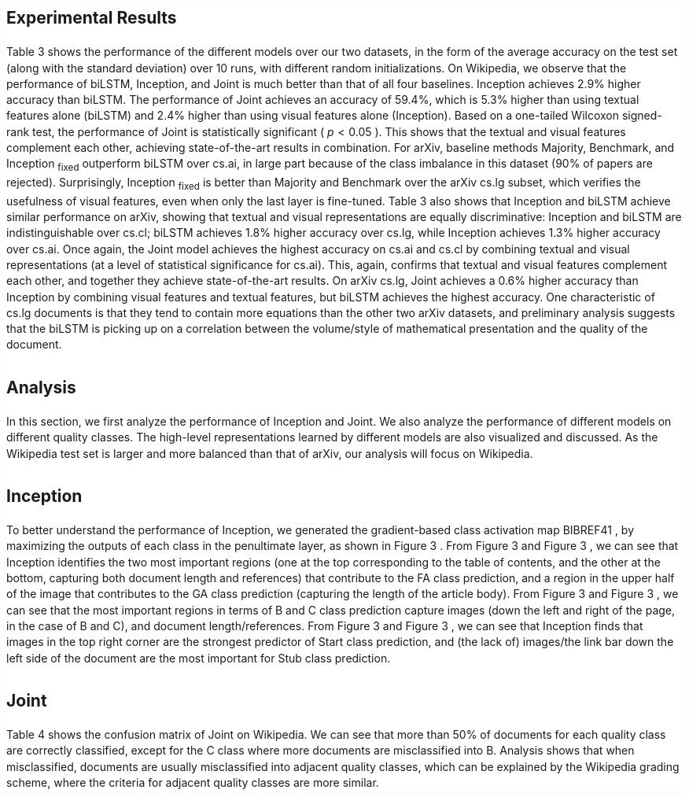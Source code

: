 ## Experimental Results
Table 3 shows the performance of the different models over our two datasets, in the form of the average accuracy on the test set (along with the standard deviation) over 10 runs, with different random initializations.
On Wikipedia, we observe that the performance of biLSTM, Inception, and Joint is much better than that of all four baselines. Inception achieves 2.9% higher accuracy than biLSTM. The performance of Joint achieves an accuracy of 59.4%, which is 5.3% higher than using textual features alone (biLSTM) and 2.4% higher than using visual features alone (Inception). Based on a one-tailed Wilcoxon signed-rank test, the performance of Joint is statistically significant ( $p<0.05$ ). This shows that the textual and visual features complement each other, achieving state-of-the-art results in combination.
For arXiv, baseline methods Majority, Benchmark, and Inception $_{\text{fixed}}$ outperform biLSTM over cs.ai, in large part because of the class imbalance in this dataset (90% of papers are rejected). Surprisingly, Inception $_{\text{fixed}}$ is better than Majority and Benchmark over the arXiv cs.lg subset, which verifies the usefulness of visual features, even when only the last layer is fine-tuned. Table 3 also shows that Inception and biLSTM achieve similar performance on arXiv, showing that textual and visual representations are equally discriminative: Inception and biLSTM are indistinguishable over cs.cl; biLSTM achieves 1.8% higher accuracy over cs.lg, while Inception achieves 1.3% higher accuracy over cs.ai. Once again, the Joint model achieves the highest accuracy on cs.ai and cs.cl by combining textual and visual representations (at a level of statistical significance for cs.ai). This, again, confirms that textual and visual features complement each other, and together they achieve state-of-the-art results. On arXiv cs.lg, Joint achieves a 0.6% higher accuracy than Inception by combining visual features and textual features, but biLSTM achieves the highest accuracy. One characteristic of cs.lg documents is that they tend to contain more equations than the other two arXiv datasets, and preliminary analysis suggests that the biLSTM is picking up on a correlation between the volume/style of mathematical presentation and the quality of the document.

## Analysis
In this section, we first analyze the performance of Inception and Joint. We also analyze the performance of different models on different quality classes. The high-level representations learned by different models are also visualized and discussed. As the Wikipedia test set is larger and more balanced than that of arXiv, our analysis will focus on Wikipedia.

## Inception
To better understand the performance of Inception, we generated the gradient-based class activation map BIBREF41 , by maximizing the outputs of each class in the penultimate layer, as shown in Figure 3 . From Figure 3 and Figure 3 , we can see that Inception identifies the two most important regions (one at the top corresponding to the table of contents, and the other at the bottom, capturing both document length and references) that contribute to the FA class prediction, and a region in the upper half of the image that contributes to the GA class prediction (capturing the length of the article body). From Figure 3 and Figure 3 , we can see that the most important regions in terms of B and C class prediction capture images (down the left and right of the page, in the case of B and C), and document length/references. From Figure 3 and Figure 3 , we can see that Inception finds that images in the top right corner are the strongest predictor of Start class prediction, and (the lack of) images/the link bar down the left side of the document are the most important for Stub class prediction.

## Joint
Table 4 shows the confusion matrix of Joint on Wikipedia. We can see that more than 50% of documents for each quality class are correctly classified, except for the C class where more documents are misclassified into B. Analysis shows that when misclassified, documents are usually misclassified into adjacent quality classes, which can be explained by the Wikipedia grading scheme, where the criteria for adjacent quality classes are more similar.